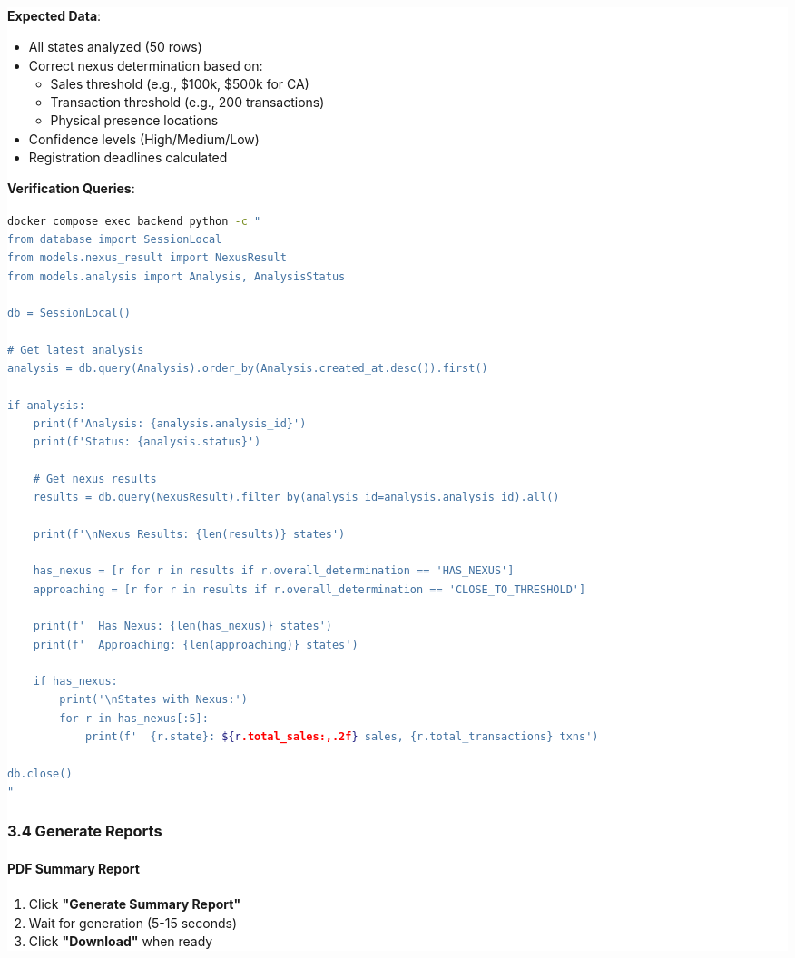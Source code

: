**Expected Data**:
- All states analyzed (50 rows)
- Correct nexus determination based on:
  - Sales threshold (e.g., $100k, $500k for CA)
  - Transaction threshold (e.g., 200 transactions)
  - Physical presence locations
- Confidence levels (High/Medium/Low)
- Registration deadlines calculated

**Verification Queries**:
```bash
docker compose exec backend python -c "
from database import SessionLocal
from models.nexus_result import NexusResult
from models.analysis import Analysis, AnalysisStatus

db = SessionLocal()

# Get latest analysis
analysis = db.query(Analysis).order_by(Analysis.created_at.desc()).first()

if analysis:
    print(f'Analysis: {analysis.analysis_id}')
    print(f'Status: {analysis.status}')

    # Get nexus results
    results = db.query(NexusResult).filter_by(analysis_id=analysis.analysis_id).all()

    print(f'\nNexus Results: {len(results)} states')

    has_nexus = [r for r in results if r.overall_determination == 'HAS_NEXUS']
    approaching = [r for r in results if r.overall_determination == 'CLOSE_TO_THRESHOLD']

    print(f'  Has Nexus: {len(has_nexus)} states')
    print(f'  Approaching: {len(approaching)} states')

    if has_nexus:
        print('\nStates with Nexus:')
        for r in has_nexus[:5]:
            print(f'  {r.state}: ${r.total_sales:,.2f} sales, {r.total_transactions} txns')

db.close()
"
```

### 3.4 Generate Reports

#### PDF Summary Report

1. Click **"Generate Summary Report"**
2. Wait for generation (5-15 seconds)
3. Click **"Download"** when ready
